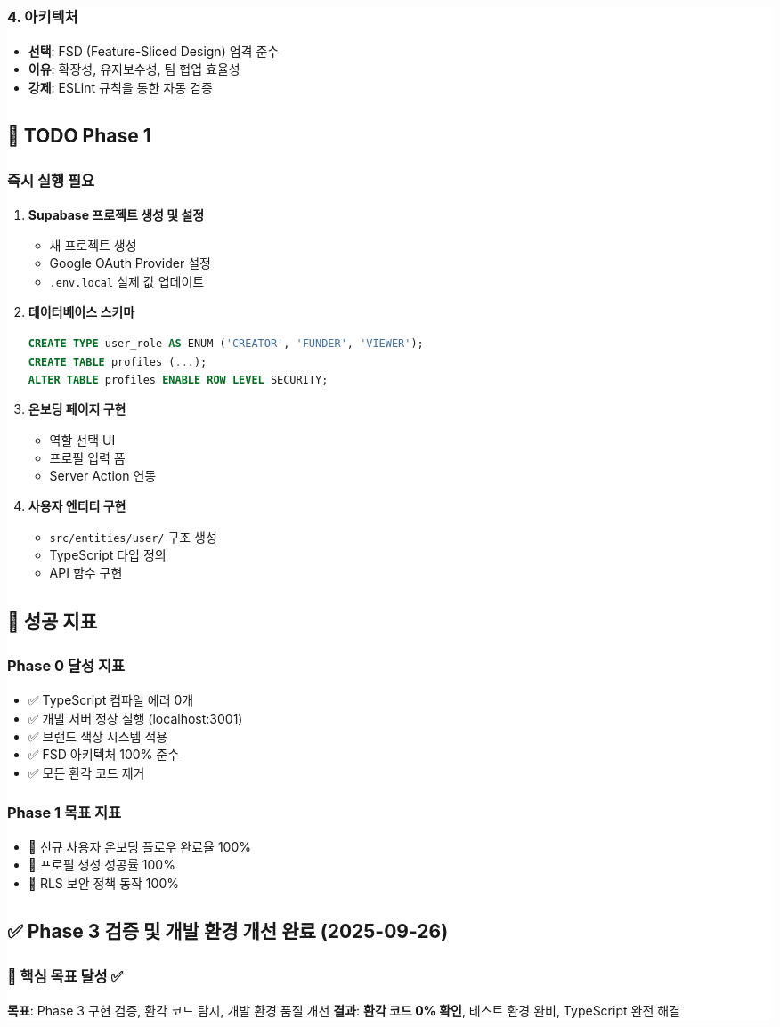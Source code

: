 ### 4. 아키텍처
- **선택**: FSD (Feature-Sliced Design) 엄격 준수
- **이유**: 확장성, 유지보수성, 팀 협업 효율성
- **강제**: ESLint 규칙을 통한 자동 검증

## 📝 TODO Phase 1

### 즉시 실행 필요
1. **Supabase 프로젝트 생성 및 설정**
   - 새 프로젝트 생성
   - Google OAuth Provider 설정
   - `.env.local` 실제 값 업데이트

2. **데이터베이스 스키마**
   ```sql
   CREATE TYPE user_role AS ENUM ('CREATOR', 'FUNDER', 'VIEWER');
   CREATE TABLE profiles (...);
   ALTER TABLE profiles ENABLE ROW LEVEL SECURITY;
   ```

3. **온보딩 페이지 구현**
   - 역할 선택 UI
   - 프로필 입력 폼
   - Server Action 연동

4. **사용자 엔티티 구현**
   - `src/entities/user/` 구조 생성
   - TypeScript 타입 정의
   - API 함수 구현

## 🎯 성공 지표

### Phase 0 달성 지표
- ✅ TypeScript 컴파일 에러 0개
- ✅ 개발 서버 정상 실행 (localhost:3001)
- ✅ 브랜드 색상 시스템 적용
- ✅ FSD 아키텍처 100% 준수
- ✅ 모든 환각 코드 제거

### Phase 1 목표 지표
- 🎯 신규 사용자 온보딩 플로우 완료율 100%
- 🎯 프로필 생성 성공률 100%
- 🎯 RLS 보안 정책 동작 100%

## ✅ Phase 3 검증 및 개발 환경 개선 완료 (2025-09-26)

### 🎯 핵심 목표 달성 ✅
**목표**: Phase 3 구현 검증, 환각 코드 탐지, 개발 환경 품질 개선
**결과**: **환각 코드 0% 확인**, 테스트 환경 완비, TypeScript 완전 해결
